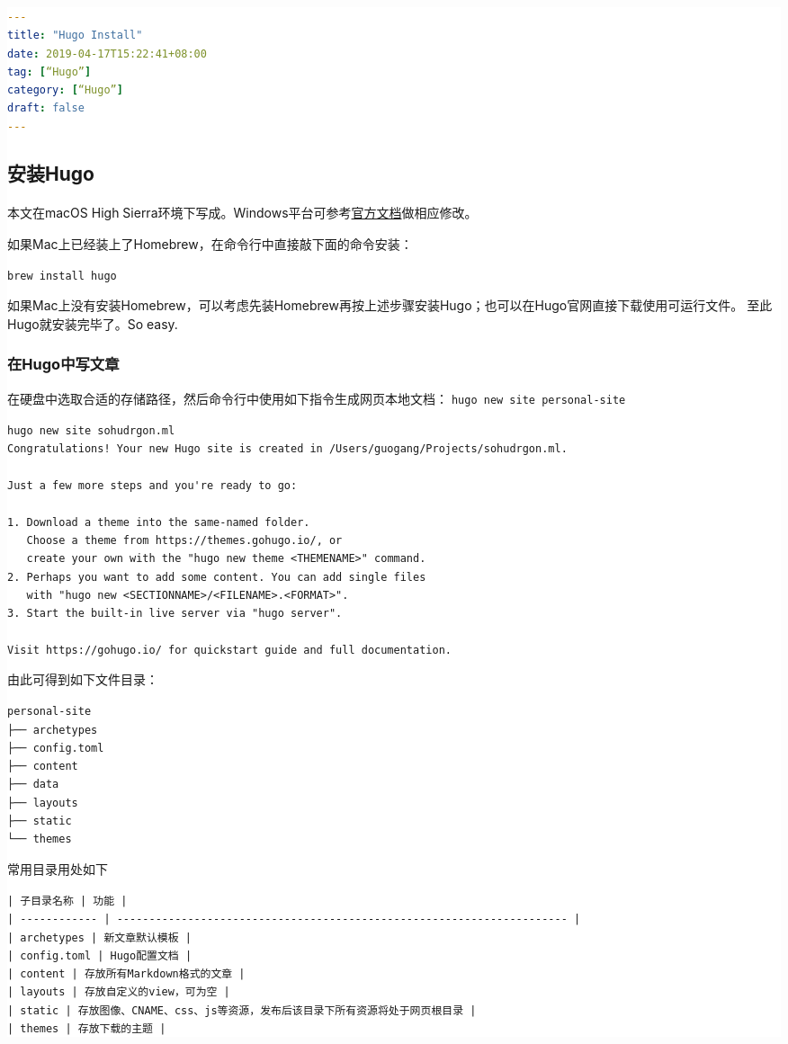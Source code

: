 ```yaml
---
title: "Hugo Install"
date: 2019-04-17T15:22:41+08:00
tag: [“Hugo”]
category: [“Hugo”]
draft: false
---
```


## 安装Hugo
本文在macOS High Sierra环境下写成。Windows平台可参考[官方文档](https://www.gohugo.org/)做相应修改。

如果Mac上已经装上了Homebrew，在命令行中直接敲下面的命令安装：

`brew install hugo`

如果Mac上没有安装Homebrew，可以考虑先装Homebrew再按上述步骤安装Hugo；也可以在Hugo官网直接下载使用可运行文件。
至此Hugo就安装完毕了。So easy.

### 在Hugo中写文章
在硬盘中选取合适的存储路径，然后命令行中使用如下指令生成网页本地文档：
`hugo new site personal-site`

```
hugo new site sohudrgon.ml
Congratulations! Your new Hugo site is created in /Users/guogang/Projects/sohudrgon.ml.

Just a few more steps and you're ready to go:

1. Download a theme into the same-named folder.
   Choose a theme from https://themes.gohugo.io/, or
   create your own with the "hugo new theme <THEMENAME>" command.
2. Perhaps you want to add some content. You can add single files
   with "hugo new <SECTIONNAME>/<FILENAME>.<FORMAT>".
3. Start the built-in live server via "hugo server".

Visit https://gohugo.io/ for quickstart guide and full documentation.
```

由此可得到如下文件目录：
```
personal-site
├── archetypes
├── config.toml
├── content
├── data
├── layouts
├── static
└── themes
```

常用目录用处如下
```
| 子目录名称 | 功能 |
| ------------ | ---------------------------------------------------------------------- |
| archetypes | 新文章默认模板 |
| config.toml | Hugo配置文档 |
| content | 存放所有Markdown格式的文章 |
| layouts | 存放自定义的view，可为空 |
| static | 存放图像、CNAME、css、js等资源，发布后该目录下所有资源将处于网页根目录 |
| themes | 存放下载的主题 |
```
